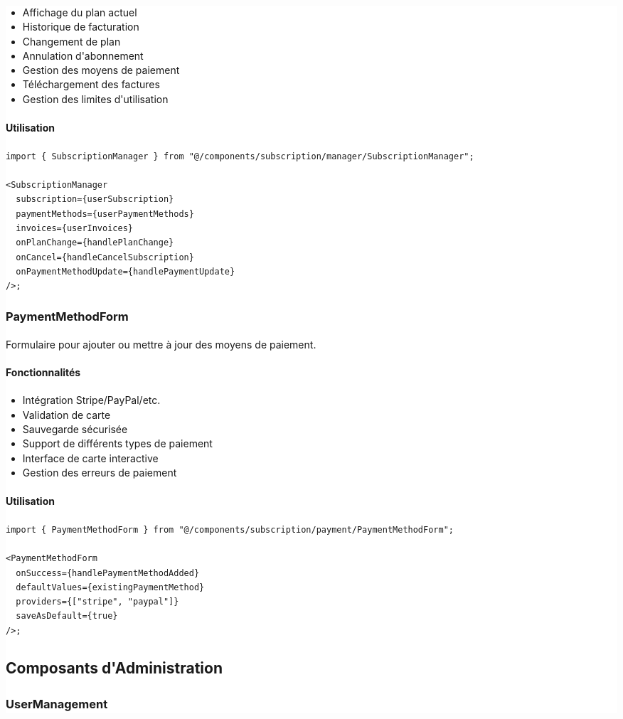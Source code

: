 - Affichage du plan actuel
- Historique de facturation
- Changement de plan
- Annulation d'abonnement
- Gestion des moyens de paiement
- Téléchargement des factures
- Gestion des limites d'utilisation

#### Utilisation

```tsx
import { SubscriptionManager } from "@/components/subscription/manager/SubscriptionManager";

<SubscriptionManager
  subscription={userSubscription}
  paymentMethods={userPaymentMethods}
  invoices={userInvoices}
  onPlanChange={handlePlanChange}
  onCancel={handleCancelSubscription}
  onPaymentMethodUpdate={handlePaymentUpdate}
/>;
```

### PaymentMethodForm

Formulaire pour ajouter ou mettre à jour des moyens de paiement.

#### Fonctionnalités

- Intégration Stripe/PayPal/etc.
- Validation de carte
- Sauvegarde sécurisée
- Support de différents types de paiement
- Interface de carte interactive
- Gestion des erreurs de paiement

#### Utilisation

```tsx
import { PaymentMethodForm } from "@/components/subscription/payment/PaymentMethodForm";

<PaymentMethodForm
  onSuccess={handlePaymentMethodAdded}
  defaultValues={existingPaymentMethod}
  providers={["stripe", "paypal"]}
  saveAsDefault={true}
/>;
```

## Composants d'Administration

### UserManagement
